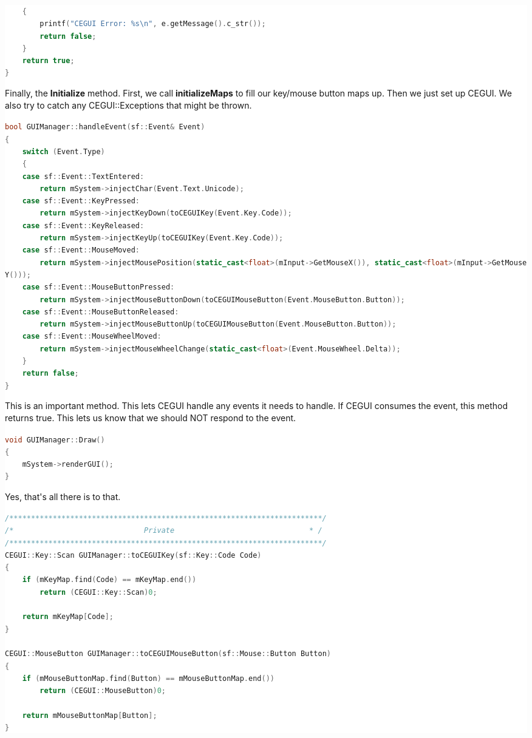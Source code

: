 ```cpp
	{
		printf("CEGUI Error: %s\n", e.getMessage().c_str());
		return false;
	}
	return true;
}
```

Finally, the **Initialize** method. First, we call **initializeMaps** to fill our key/mouse button maps up. Then we just set up CEGUI. We also try to catch any CEGUI::Exceptions that might be thrown.
```cpp
bool GUIManager::handleEvent(sf::Event& Event)
{
	switch (Event.Type)
	{
	case sf::Event::TextEntered:
		return mSystem->injectChar(Event.Text.Unicode);
	case sf::Event::KeyPressed:
		return mSystem->injectKeyDown(toCEGUIKey(Event.Key.Code));
	case sf::Event::KeyReleased:
		return mSystem->injectKeyUp(toCEGUIKey(Event.Key.Code));
	case sf::Event::MouseMoved:
		return mSystem->injectMousePosition(static_cast<float>(mInput->GetMouseX()), static_cast<float>(mInput->GetMouseY()));
	case sf::Event::MouseButtonPressed:
		return mSystem->injectMouseButtonDown(toCEGUIMouseButton(Event.MouseButton.Button));
	case sf::Event::MouseButtonReleased:
		return mSystem->injectMouseButtonUp(toCEGUIMouseButton(Event.MouseButton.Button));
	case sf::Event::MouseWheelMoved:
		return mSystem->injectMouseWheelChange(static_cast<float>(Event.MouseWheel.Delta));
	}
	return false;
}
```

This is an important method. This lets CEGUI handle any events it needs to handle. If CEGUI consumes the event, this method returns true. This lets us know that we should NOT respond to the event.
```cpp
void GUIManager::Draw()
{
	mSystem->renderGUI();
}
```

Yes, that's all there is to that.

```cpp
/************************************************************************/
/*                              Private                               * /
/************************************************************************/
CEGUI::Key::Scan GUIManager::toCEGUIKey(sf::Key::Code Code)
{
	if (mKeyMap.find(Code) == mKeyMap.end())
		return (CEGUI::Key::Scan)0;

	return mKeyMap[Code];
}

CEGUI::MouseButton GUIManager::toCEGUIMouseButton(sf::Mouse::Button Button)
{
	if (mMouseButtonMap.find(Button) == mMouseButtonMap.end())
		return (CEGUI::MouseButton)0;

	return mMouseButtonMap[Button];
}

```